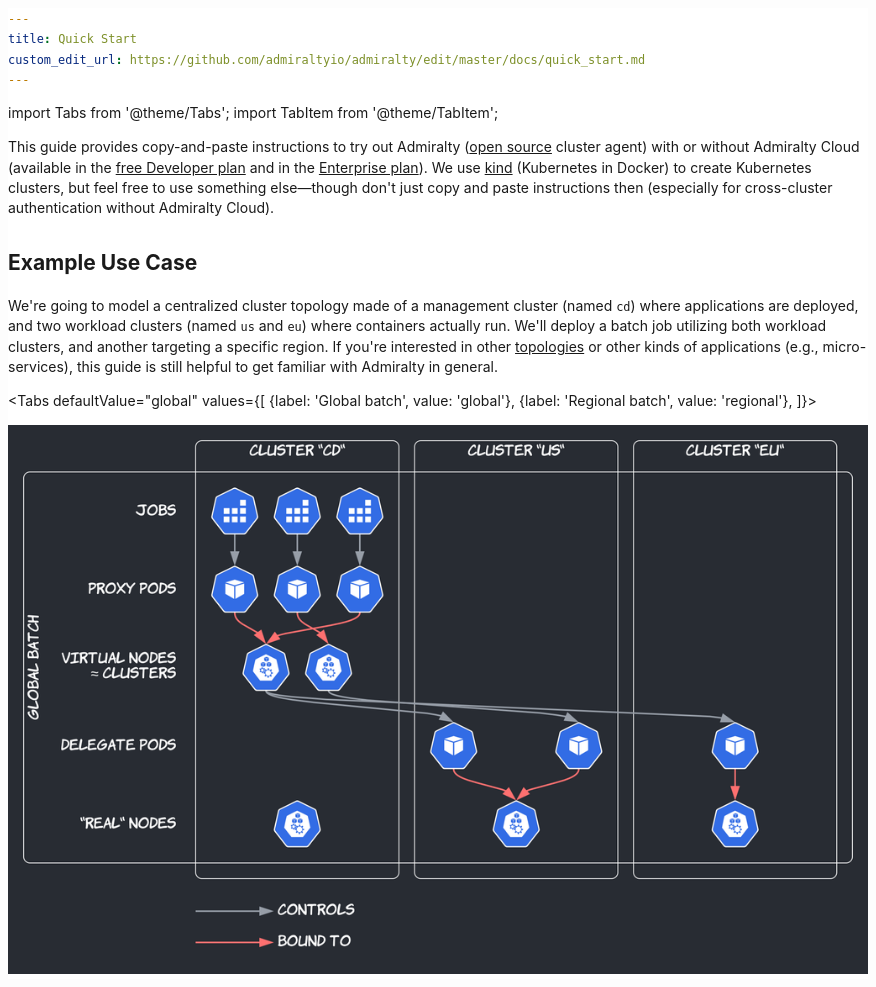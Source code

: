 ```yaml
---
title: Quick Start
custom_edit_url: https://github.com/admiraltyio/admiralty/edit/master/docs/quick_start.md
---
```


import Tabs from '@theme/Tabs';
import TabItem from '@theme/TabItem';

This guide provides copy-and-paste instructions to try out Admiralty ([open source](../pricing) cluster agent) with or without Admiralty Cloud (available in the [free Developer plan](../pricing) and in the [Enterprise plan](../pricing)). We use [kind](https://kind.sigs.k8s.io/) (Kubernetes in Docker) to create Kubernetes clusters, but feel free to use something else—though don't just copy and paste instructions then (especially for cross-cluster authentication without Admiralty Cloud).

## Example Use Case

We're going to model a centralized cluster topology made of a management cluster (named `cd`) where applications are deployed, and two workload clusters (named `us` and `eu`) where containers actually run. We'll deploy a batch job utilizing both workload clusters, and another targeting a specific region. If you're interested in other [topologies](./concepts/topologies.md) or other kinds of applications (e.g., micro-services), this guide is still helpful to get familiar with Admiralty in general.

<Tabs
defaultValue="global"
values={[
{label: 'Global batch', value: 'global'},
{label: 'Regional batch', value: 'regional'},
]}>
<TabItem value="global">

![](quick_start_data_plane_global_batch.svg)
